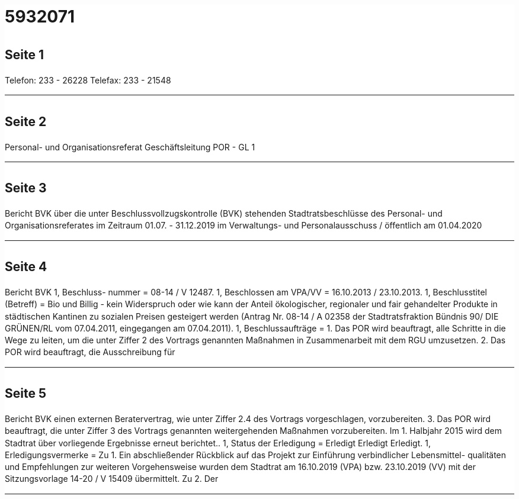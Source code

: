 # 5932071

## Seite 1

Telefon: 233 - 26228
Telefax: 233 - 21548

---

## Seite 2

Personal- und Organisationsreferat
Geschäftsleitung POR - GL 1

---

## Seite 3

Bericht BVK
über die unter Beschlussvollzugskontrolle (BVK) stehenden Stadtratsbeschlüsse des Personal- und Organisationsreferates im Zeitraum 01.07. - 31.12.2019 im Verwaltungs- und Personalausschuss / öffentlich am 01.04.2020

---

## Seite 4

Bericht BVK
1, Beschluss- nummer = 08-14 / V 12487. 1, Beschlossen am VPA/VV = 16.10.2013 / 23.10.2013. 1, Beschlusstitel (Betreff) = Bio und Billig - kein Widerspruch oder wie kann der Anteil ökologischer, regionaler und fair gehandelter Produkte in städtischen Kantinen zu sozialen Preisen gesteigert werden (Antrag Nr. 08-14 / A 02358 der Stadtratsfraktion Bündnis 90/ DIE GRÜNEN/RL vom 07.04.2011, eingegangen am 07.04.2011). 1, Beschlussaufträge = 1. Das POR wird beauftragt, alle Schritte in die Wege zu leiten, um die unter Ziffer 2 des Vortrags genannten Maßnahmen in Zusammenarbeit mit dem RGU umzusetzen. 2. Das POR wird beauftragt, die Ausschreibung für

---

## Seite 5

Bericht BVK
einen externen Beratervertrag, wie unter Ziffer 2.4 des Vortrags vorgeschlagen, vorzubereiten. 3. Das POR wird beauftragt, die unter Ziffer 3 des Vortrags genannten weitergehenden Maßnahmen vorzubereiten. Im 1. Halbjahr 2015 wird dem Stadtrat über vorliegende Ergebnisse erneut berichtet.. 1, Status der Erledigung = Erledigt Erledigt Erledigt. 1, Erledigungsvermerke = Zu 1. Ein abschließender Rückblick auf das Projekt zur Einführung verbindlicher Lebensmittel- qualitäten und Empfehlungen zur weiteren Vorgehensweise wurden dem Stadtrat am 16.10.2019 (VPA) bzw. 23.10.2019 (VV) mit der Sitzungsvorlage 14-20 / V 15409 übermittelt. Zu 2. Der

---
